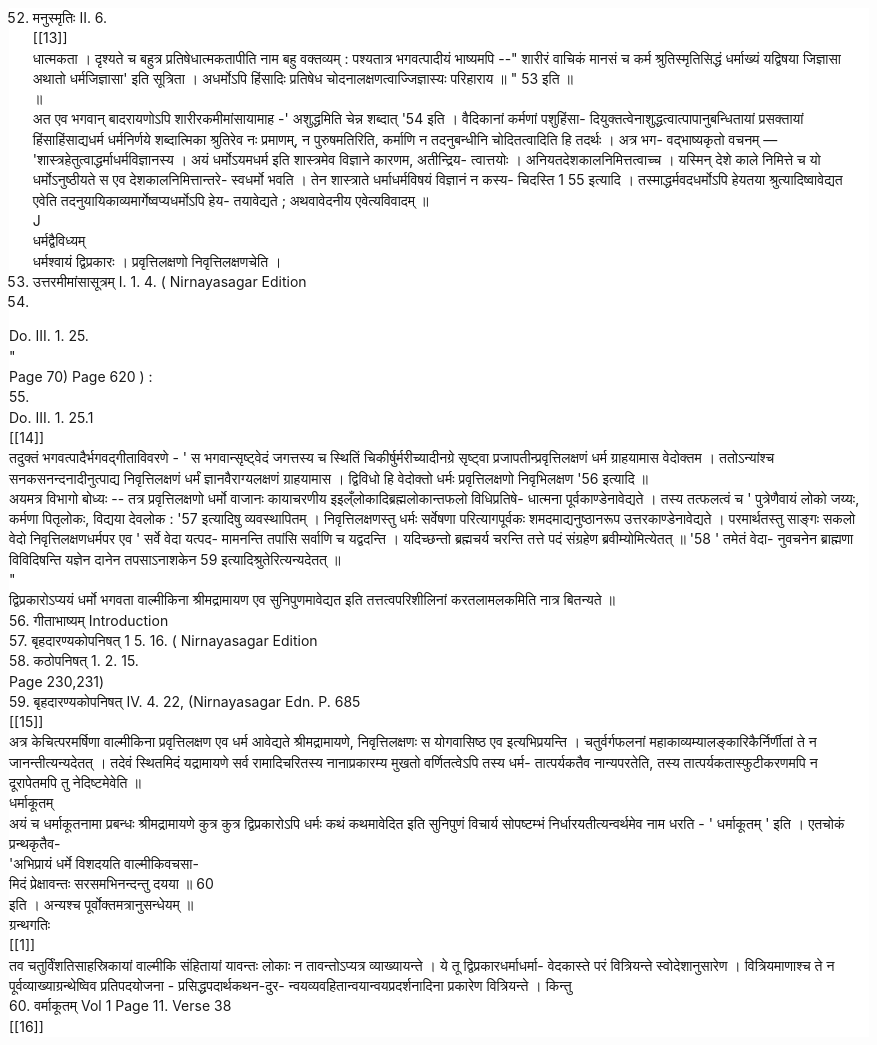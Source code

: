 52. मनुस्मृतिः II. 6.   
[[13]]  
धात्मकता । दृश्यते च बहुत्र प्रतिषेधात्मकतापीति नाम बहु वक्तव्यम् : पश्यतात्र भगवत्पादीयं भाष्यमपि --" शारीरं वाचिकं मानसं च कर्म श्रुतिस्मृतिसिद्धं धर्माख्यं यद्विषया जिज्ञासा अथातो धर्मजिज्ञासा' इति सूत्रिता । अधर्मोऽपि हिंसादिः प्रतिषेध चोदनालक्षणत्वाज्जिज्ञास्यः परिहाराय ॥ " 53 इति ॥   
॥   
अत एव भगवान् बादरायणोऽपि शारीरकमीमांसायामाह -' अशुद्धमिति चेन्न शब्दात् '54 इति । वैदिकानां कर्मणां पशुहिंसा- दियुक्तत्वेनाशुद्धत्वात्पापानुबन्धितायां प्रसक्तायां हिंसाहिंसाद्यधर्म धर्मनिर्णये शब्दात्मिका श्रुतिरेव नः प्रमाणम्, न पुरुषमतिरिति, कर्माणि न तदनुबन्धीनि चोदितत्वादिति हि तदर्थः । अत्र भग- वद्भाष्यकृतो वचनम् — 'शास्त्रहेतुत्वाद्धर्माधर्मविज्ञानस्य । अयं धर्मोऽयमधर्म इति शास्त्रमेव विज्ञाने कारणम, अतीन्द्रिय- त्वात्तयोः । अनियतदेशकालनिमित्तत्वाच्च । यस्मिन् देशे काले निमित्ते च यो धर्मोऽनुष्ठीयते स एव देशकालनिमित्तान्तरे- स्वधर्मो भवति । तेन शास्त्राते धर्माधर्मविषयं विज्ञानं न कस्य- चिदस्ति 1 55 इत्यादि । तस्माद्धर्मवदधर्मोऽपि हेयतया श्रुत्यादिष्वावेद्यत एवेति तदनुयायिकाव्यमार्गेष्वप्यधर्मोऽपि हेय- तयावेद्यते ; अथवावेदनीय एवेत्यविवादम् ॥   
J   
धर्मद्वैविध्यम्   
धर्मश्वायं द्विप्रकारः । प्रवृत्तिलक्षणो निवृत्तिलक्षणचेति ।   
53. उत्तरमीमांसासूत्रम् I. 1. 4. ( Nirnayasagar Edition   
54.   
Do. III. 1. 25.   
"   
Page 70) Page 620 ) :   
55.   
Do. III. 1. 25.1   
[[14]]  
तदुक्तं भगवत्पादैर्भगवद्गीताविवरणे - ' स भगवान्सृष्ट्वेदं जगत्तस्य च स्थितिं चिकीर्षुर्मरीच्यादीनग्रे सृष्ट्वा प्रजापतीन्प्रवृत्तिलक्षणं धर्म ग्राहयामास वेदोक्तम । ततोऽन्यांश्च सनकसनन्दनादीनुत्पाद्य निवृत्तिलक्षणं धर्मं ज्ञानवैराग्यलक्षणं ग्राहयामास । द्विविधो हि वेदोक्तो धर्मः प्रवृत्तिलक्षणो निवृभिलक्षण '56 इत्यादि ॥   
अयमत्र विभागो बोध्यः -- तत्र प्रवृत्तिलक्षणो धर्मो वाजानः कायाचरणीय इइल्ँलोकादिब्रह्मलोकान्तफलो विधिप्रतिषे- धात्मना पूर्वकाण्डेनावेद्यते । तस्य तत्फलत्वं च ' पुत्रेणैवायं लोको जय्यः, कर्मणा पितृलोकः, विद्यया देवलोक : '57 इत्यादिषु व्यवस्थापितम् । निवृत्तिलक्षणस्तु धर्मः सर्वेषणा परित्यागपूर्वकः शमदमाद्यनुष्ठानरूप उत्तरकाण्डेनावेद्यते । परमार्थतस्तु साङ्गः सकलो वेदो निवृत्तिलक्षणधर्मपर एव ' सर्वे वेदा यत्पद- मामनन्ति तपांसि सर्वाणि च यद्वदन्ति । यदिच्छन्तो ब्रह्मचर्य चरन्ति तत्ते पदं संग्रहेण ब्रवीम्योमित्येतत् ॥ '58 ' तमेतं वेदा- नुवचनेन ब्राह्मणा विविदिषन्ति यज्ञेन दानेन तपसाऽनाशकेन 59 इत्यादिश्रुतेरित्यन्यदेतत् ॥   
"   
द्विप्रकारोऽप्ययं धर्मो भगवता वाल्मीकिना श्रीमद्रामायण एव सुनिपुणमावेद्यत इति तत्तत्वपरिशीलिनां करतलामलकमिति नात्र बितन्यते ॥   
56. गीताभाष्यम् Introduction   
57. बृहदारण्यकोपनिषत् 1 5. 16. ( Nirnayasagar Edition   
58. कठोपनिषत् 1. 2. 15.   
Page 230,231)   
59. बृहदारण्यकोपनिषत् IV. 4. 22, (Nirnayasagar Edn. P. 685   
[[15]]  
अत्र केचित्परमर्षिणा वाल्मीकिना प्रवृत्तिलक्षण एव धर्म आवेद्यते श्रीमद्रामायणे, निवृत्तिलक्षणः स योगवासिष्ठ एव इत्यभिप्रयन्ति । चतुर्वर्गफलनां महाकाव्यम्यालङ्कारिकैर्निर्णीतां ते न जानन्तीत्यन्यदेतत् । तदेवं स्थितमिदं यद्रामायणे सर्व रामादिचरितस्य नानाप्रकारम्य मुखतो वर्णितत्वेऽपि तस्य धर्म- तात्पर्यकतैव नान्यपरतेति, तस्य तात्पर्यकतास्फुटीकरणमपि न दूरापेतमपि तु नेदिष्टमेवेति ॥   
धर्माकूतम्   
अयं च धर्माकूतनामा प्रबन्धः श्रीमद्रामायणे कुत्र कुत्र द्विप्रकारोऽपि धर्मः कथं कथमावेदित इति सुनिपुणं विचार्य सोपष्टम्भं निर्धारयतीत्यन्वर्थमेव नाम धरति - ' धर्माकूतम् ' इति । एतचोकं प्रन्थकृतैव-   
'अभिप्रायं धर्मे विशदयति वाल्मीकिवचसा-   
मिदं प्रेक्षावन्तः सरसमभिनन्दन्तु दयया ॥ 60   
इति । अन्यश्च पूर्वोक्तमत्रानुसन्धेयम् ॥   
ग्रन्थगतिः   
[[1]]  
तव चतुर्विंशतिसाहस्रिकायां वाल्मीकि संहितायां यावन्तः लोकाः न तावन्तोऽप्यत्र व्याख्यायन्ते । ये तू द्विप्रकारधर्माधर्मा- वेदकास्ते परं वित्रियन्ते स्वोदेशानुसारेण । वित्रियमाणाश्च ते न पूर्वव्याख्याग्रन्थेष्विव प्रतिपदयोजना - प्रसिद्धपदार्थकथन-दुर- न्वयव्यवहितान्वयान्वयप्रदर्शनादिना प्रकारेण वित्रियन्ते । किन्तु   
60. वर्माकूतम् Vol 1 Page 11. Verse 38   
[[16]]  